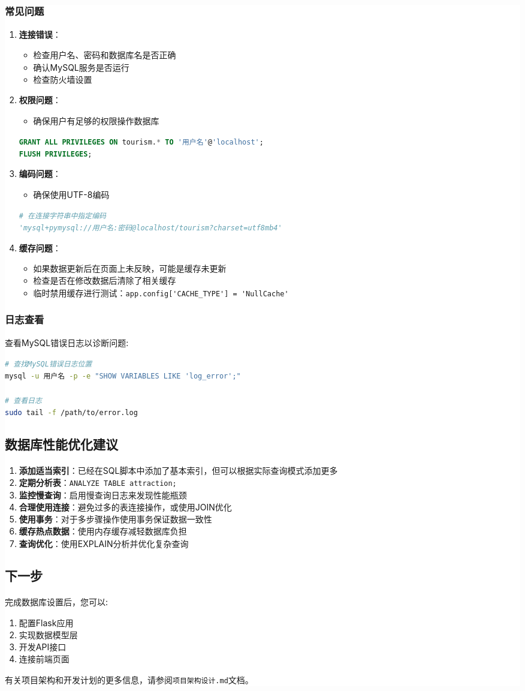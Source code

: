 ### 常见问题

1. **连接错误**：
   - 检查用户名、密码和数据库名是否正确
   - 确认MySQL服务是否运行
   - 检查防火墙设置

2. **权限问题**：
   - 确保用户有足够的权限操作数据库
   ```sql
   GRANT ALL PRIVILEGES ON tourism.* TO '用户名'@'localhost';
   FLUSH PRIVILEGES;
   ```

3. **编码问题**：
   - 确保使用UTF-8编码
   ```python
   # 在连接字符串中指定编码
   'mysql+pymysql://用户名:密码@localhost/tourism?charset=utf8mb4'
   ```

4. **缓存问题**：
   - 如果数据更新后在页面上未反映，可能是缓存未更新
   - 检查是否在修改数据后清除了相关缓存
   - 临时禁用缓存进行测试：`app.config['CACHE_TYPE'] = 'NullCache'`

### 日志查看

查看MySQL错误日志以诊断问题:

```bash
# 查找MySQL错误日志位置
mysql -u 用户名 -p -e "SHOW VARIABLES LIKE 'log_error';"

# 查看日志
sudo tail -f /path/to/error.log
```

## 数据库性能优化建议

1. **添加适当索引**：已经在SQL脚本中添加了基本索引，但可以根据实际查询模式添加更多
2. **定期分析表**：`ANALYZE TABLE attraction;`
3. **监控慢查询**：启用慢查询日志来发现性能瓶颈
4. **合理使用连接**：避免过多的表连接操作，或使用JOIN优化
5. **使用事务**：对于多步骤操作使用事务保证数据一致性
6. **缓存热点数据**：使用内存缓存减轻数据库负担
7. **查询优化**：使用EXPLAIN分析并优化复杂查询

## 下一步

完成数据库设置后，您可以:

1. 配置Flask应用
2. 实现数据模型层
3. 开发API接口
4. 连接前端页面

有关项目架构和开发计划的更多信息，请参阅`项目架构设计.md`文档。 